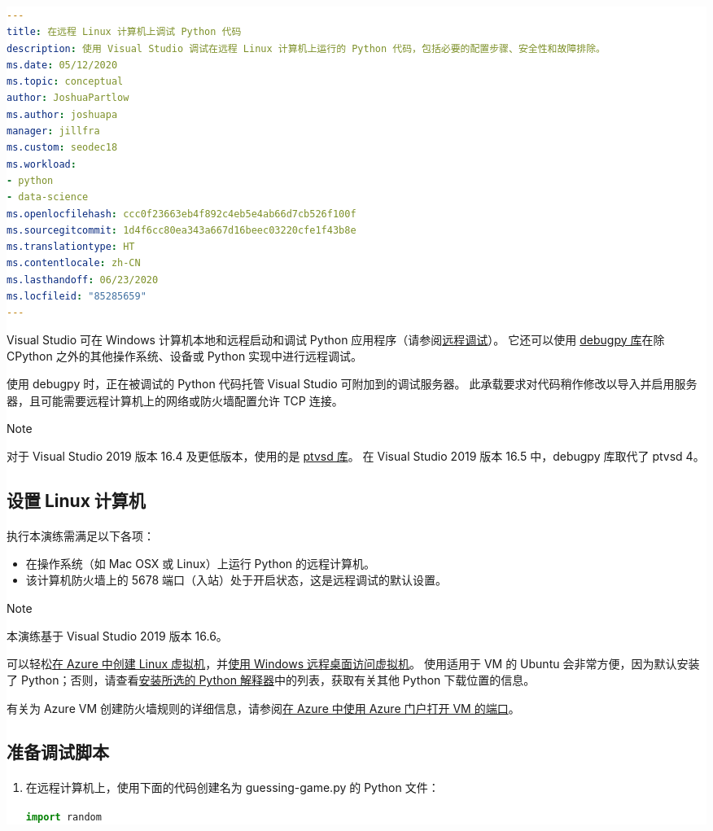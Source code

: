```yaml
---
title: 在远程 Linux 计算机上调试 Python 代码
description: 使用 Visual Studio 调试在远程 Linux 计算机上运行的 Python 代码，包括必要的配置步骤、安全性和故障排除。
ms.date: 05/12/2020
ms.topic: conceptual
author: JoshuaPartlow
ms.author: joshuapa
manager: jillfra
ms.custom: seodec18
ms.workload:
- python
- data-science
ms.openlocfilehash: ccc0f23663eb4f892c4eb5e4ab66d7cb526f100f
ms.sourcegitcommit: 1d4f6cc80ea343a667d16beec03220cfe1f43b8e
ms.translationtype: HT
ms.contentlocale: zh-CN
ms.lasthandoff: 06/23/2020
ms.locfileid: "85285659"
---
```

Visual Studio 可在 Windows 计算机本地和远程启动和调试 Python 应用程序（请参阅[远程调试](../../../debugger/remote-debugging.md)）。 它还可以使用 [debugpy 库](https://pypi.org/project/debugpy/)在除 CPython 之外的其他操作系统、设备或 Python 实现中进行远程调试。

使用 debugpy 时，正在被调试的 Python 代码托管 Visual Studio 可附加到的调试服务器。 此承载要求对代码稍作修改以导入并启用服务器，且可能需要远程计算机上的网络或防火墙配置允许 TCP 连接。

> [!NOTE]
> 对于 Visual Studio 2019 版本 16.4 及更低版本，使用的是 [ptvsd 库](https://pypi.python.org/pypi/ptvsd)。 在 Visual Studio 2019 版本 16.5 中，debugpy 库取代了 ptvsd 4。

## <a name="set-up-a-linux-computer"></a>设置 Linux 计算机

执行本演练需满足以下各项：

- 在操作系统（如 Mac OSX 或 Linux）上运行 Python 的远程计算机。
- 该计算机防火墙上的 5678 端口（入站）处于开启状态，这是远程调试的默认设置。

> [!NOTE]
> 本演练基于 Visual Studio 2019 版本 16.6。

可以轻松[在 Azure 中创建 Linux 虚拟机](/azure/virtual-machines/linux/creation-choices)，并[使用 Windows 远程桌面访问虚拟机](/azure/virtual-machines/linux/use-remote-desktop)。 使用适用于 VM 的 Ubuntu 会非常方便，因为默认安装了 Python；否则，请查看[安装所选的 Python 解释器](../../installing-python-interpreters.md)中的列表，获取有关其他 Python 下载位置的信息。

有关为 Azure VM 创建防火墙规则的详细信息，请参阅[在 Azure 中使用 Azure 门户打开 VM 的端口](/azure/virtual-machines/windows/nsg-quickstart-portal)。

## <a name="prepare-the-script-for-debugging"></a>准备调试脚本

1. 在远程计算机上，使用下面的代码创建名为 guessing-game.py 的 Python 文件：

    ```python
    import random
